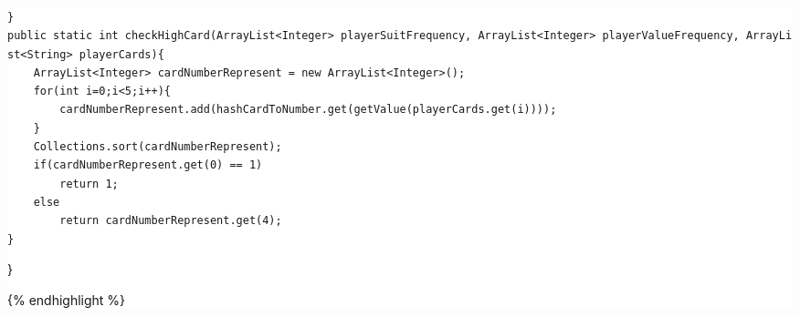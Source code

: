 	}
	public static int checkHighCard(ArrayList<Integer> playerSuitFrequency, ArrayList<Integer> playerValueFrequency, ArrayList<String> playerCards){
		ArrayList<Integer> cardNumberRepresent = new ArrayList<Integer>();
		for(int i=0;i<5;i++){
			cardNumberRepresent.add(hashCardToNumber.get(getValue(playerCards.get(i))));
		}
		Collections.sort(cardNumberRepresent);
		if(cardNumberRepresent.get(0) == 1)
			return 1;
		else
			return cardNumberRepresent.get(4);
	}

}

{% endhighlight %}
